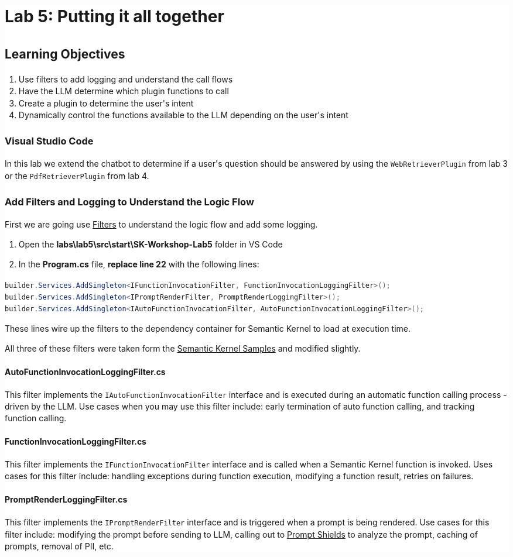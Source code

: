 # Lab 5: Putting it all together

## Learning Objectives

1. Use filters to add logging and understand the call flows
2. Have the LLM determine which plugin functions to call
3. Create a plugin to determine the user's intent
4. Dynamically control the functions available to the LLM depending on the user's intent

### Visual Studio Code

In this lab we extend the chatbot to determine if a user's question should be answered by using the `WebRetrieverPlugin` from lab 3 or the `PdfRetrieverPlugin` from lab 4. 

### Add Filters and Logging to Understand the Logic Flow
First we are going use [Filters](https://learn.microsoft.com/en-us/semantic-kernel/concepts/enterprise-readiness/filters?pivots=programming-language-csharp) to understand the logic flow and add some logging.

1. Open the **labs\lab5\src\start\SK-Workshop-Lab5** folder in VS Code

2. In the **Program.cs** file, **replace line 22** with the following lines:

```C#
builder.Services.AddSingleton<IFunctionInvocationFilter, FunctionInvocationLoggingFilter>();
builder.Services.AddSingleton<IPromptRenderFilter, PromptRenderLoggingFilter>();
builder.Services.AddSingleton<IAutoFunctionInvocationFilter, AutoFunctionInvocationLoggingFilter>();
```

These lines wire up the filters to the dependency container for Semantic Kernel to load at execution time.

All three of these filters were taken form the [Semantic Kernel Samples](https://github.com/microsoft/semantic-kernel/blob/main/dotnet/samples/Concepts/Filtering/TelemetryWithFilters.cs) and modified slightly.

#### AutoFunctionInvocationLoggingFilter.cs
This filter implements the `IAutoFunctionInvocationFilter` interface and is executed during an automatic function calling process - driven by the LLM. Use cases when you may use this filter include: early termination of auto function calling, and tracking function calling. 

#### FunctionInvocationLoggingFilter.cs
This filter implements the `IFunctionInvocationFilter` interface and is called when a Semantic Kernel function is invoked. Uses cases for this filter include: handling exceptions during function execution, modifying a function result, retries on failures.

#### PromptRenderLoggingFilter.cs
This filter implements the `IPromptRenderFilter` interface and is triggered when a prompt is being rendered. Use cases for this filter include: modifying the prompt before sending to LLM, calling out to [Prompt Shields](https://learn.microsoft.com/en-us/azure/ai-services/content-safety/concepts/jailbreak-detection) to analyze the prompt, caching of prompts, removal of PII, etc.

